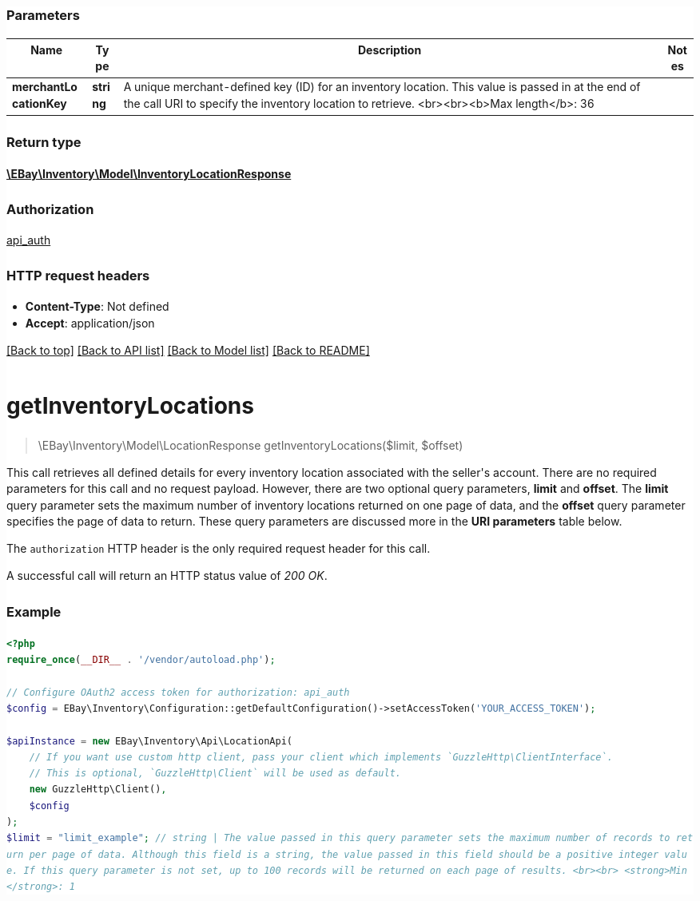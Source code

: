 ### Parameters

Name | Type | Description  | Notes
------------- | ------------- | ------------- | -------------
 **merchantLocationKey** | **string**| A unique merchant-defined key (ID) for an inventory location. This value is passed in at the end of the call URI to specify the inventory location to retrieve. &lt;br&gt;&lt;br&gt;&lt;b&gt;Max length&lt;/b&gt;: 36 |

### Return type

[**\EBay\Inventory\Model\InventoryLocationResponse**](../Model/InventoryLocationResponse.md)

### Authorization

[api_auth](../../README.md#api_auth)

### HTTP request headers

 - **Content-Type**: Not defined
 - **Accept**: application/json

[[Back to top]](#) [[Back to API list]](../../README.md#documentation-for-api-endpoints) [[Back to Model list]](../../README.md#documentation-for-models) [[Back to README]](../../README.md)

# **getInventoryLocations**
> \EBay\Inventory\Model\LocationResponse getInventoryLocations($limit, $offset)



This call retrieves all defined details for every inventory location associated with the seller's account. There are no required parameters for this call and no request payload. However, there are two optional query parameters, <strong>limit</strong> and <strong>offset</strong>. The <strong>limit</strong> query parameter sets the maximum number of inventory locations returned on one page of data, and the <strong>offset</strong> query parameter specifies the page of data to return. These query parameters are discussed more in the <strong>URI parameters</strong> table below. <p>The <code>authorization</code> HTTP header is the only required request header for this call. </p><p>A successful call will return an HTTP status value of <i>200 OK</i>.</p>

### Example
```php
<?php
require_once(__DIR__ . '/vendor/autoload.php');

// Configure OAuth2 access token for authorization: api_auth
$config = EBay\Inventory\Configuration::getDefaultConfiguration()->setAccessToken('YOUR_ACCESS_TOKEN');

$apiInstance = new EBay\Inventory\Api\LocationApi(
    // If you want use custom http client, pass your client which implements `GuzzleHttp\ClientInterface`.
    // This is optional, `GuzzleHttp\Client` will be used as default.
    new GuzzleHttp\Client(),
    $config
);
$limit = "limit_example"; // string | The value passed in this query parameter sets the maximum number of records to return per page of data. Although this field is a string, the value passed in this field should be a positive integer value. If this query parameter is not set, up to 100 records will be returned on each page of results. <br><br> <strong>Min</strong>: 1
```